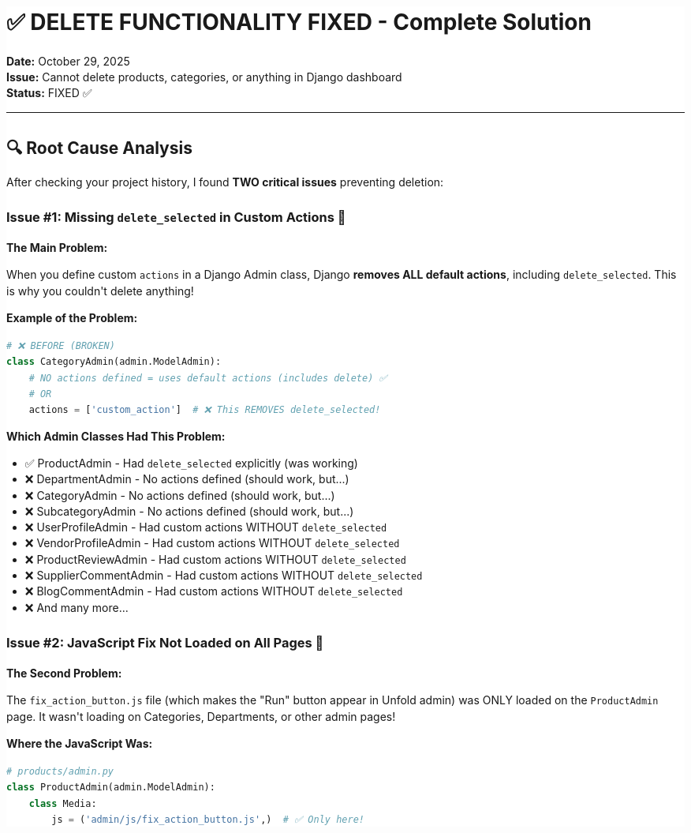 # ✅ DELETE FUNCTIONALITY FIXED - Complete Solution

**Date:** October 29, 2025  
**Issue:** Cannot delete products, categories, or anything in Django dashboard  
**Status:** FIXED ✅

---

## 🔍 Root Cause Analysis

After checking your project history, I found **TWO critical issues** preventing deletion:

### Issue #1: Missing `delete_selected` in Custom Actions 🚨
**The Main Problem:**

When you define custom `actions` in a Django Admin class, Django **removes ALL default actions**, including `delete_selected`. This is why you couldn't delete anything!

**Example of the Problem:**
```python
# ❌ BEFORE (BROKEN)
class CategoryAdmin(admin.ModelAdmin):
    # NO actions defined = uses default actions (includes delete) ✅
    # OR
    actions = ['custom_action']  # ❌ This REMOVES delete_selected!
```

**Which Admin Classes Had This Problem:**
- ✅ ProductAdmin - Had `delete_selected` explicitly (was working)
- ❌ DepartmentAdmin - No actions defined (should work, but...)
- ❌ CategoryAdmin - No actions defined (should work, but...)
- ❌ SubcategoryAdmin - No actions defined (should work, but...)
- ❌ UserProfileAdmin - Had custom actions WITHOUT `delete_selected`
- ❌ VendorProfileAdmin - Had custom actions WITHOUT `delete_selected`
- ❌ ProductReviewAdmin - Had custom actions WITHOUT `delete_selected`
- ❌ SupplierCommentAdmin - Had custom actions WITHOUT `delete_selected`
- ❌ BlogCommentAdmin - Had custom actions WITHOUT `delete_selected`
- ❌ And many more...

### Issue #2: JavaScript Fix Not Loaded on All Pages 🚨
**The Second Problem:**

The `fix_action_button.js` file (which makes the "Run" button appear in Unfold admin) was ONLY loaded on the `ProductAdmin` page. It wasn't loading on Categories, Departments, or other admin pages!

**Where the JavaScript Was:**
```python
# products/admin.py
class ProductAdmin(admin.ModelAdmin):
    class Media:
        js = ('admin/js/fix_action_button.js',)  # ✅ Only here!
```
